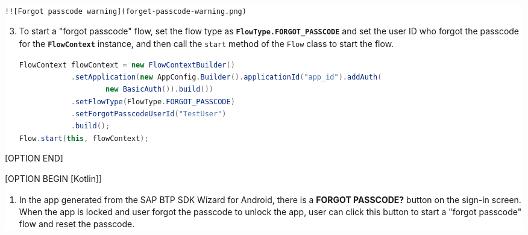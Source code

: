     !![Forgot passcode warning](forget-passcode-warning.png)

3.  To start a "forgot passcode" flow, set the flow type as **`FlowType.FORGOT_PASSCODE`** and set the user ID who forgot the passcode for the **`FlowContext`** instance, and then call the `start` method of the `Flow` class to start the flow.

    ```Java
    FlowContext flowContext = new FlowContextBuilder()
                .setApplication(new AppConfig.Builder().applicationId("app_id").addAuth(
                        new BasicAuth()).build())
                .setFlowType(FlowType.FORGOT_PASSCODE)
                .setForgotPasscodeUserId("TestUser")
                .build();
    Flow.start(this, flowContext);
    ```

[OPTION END]

[OPTION BEGIN [Kotlin]]

1.  In the app generated from the SAP BTP SDK Wizard for Android, there is a **FORGOT PASSCODE?** button on the sign-in screen. When the app is locked and user forgot the passcode to unlock the app, user can click this button to start a "forgot passcode" flow and reset the passcode.
